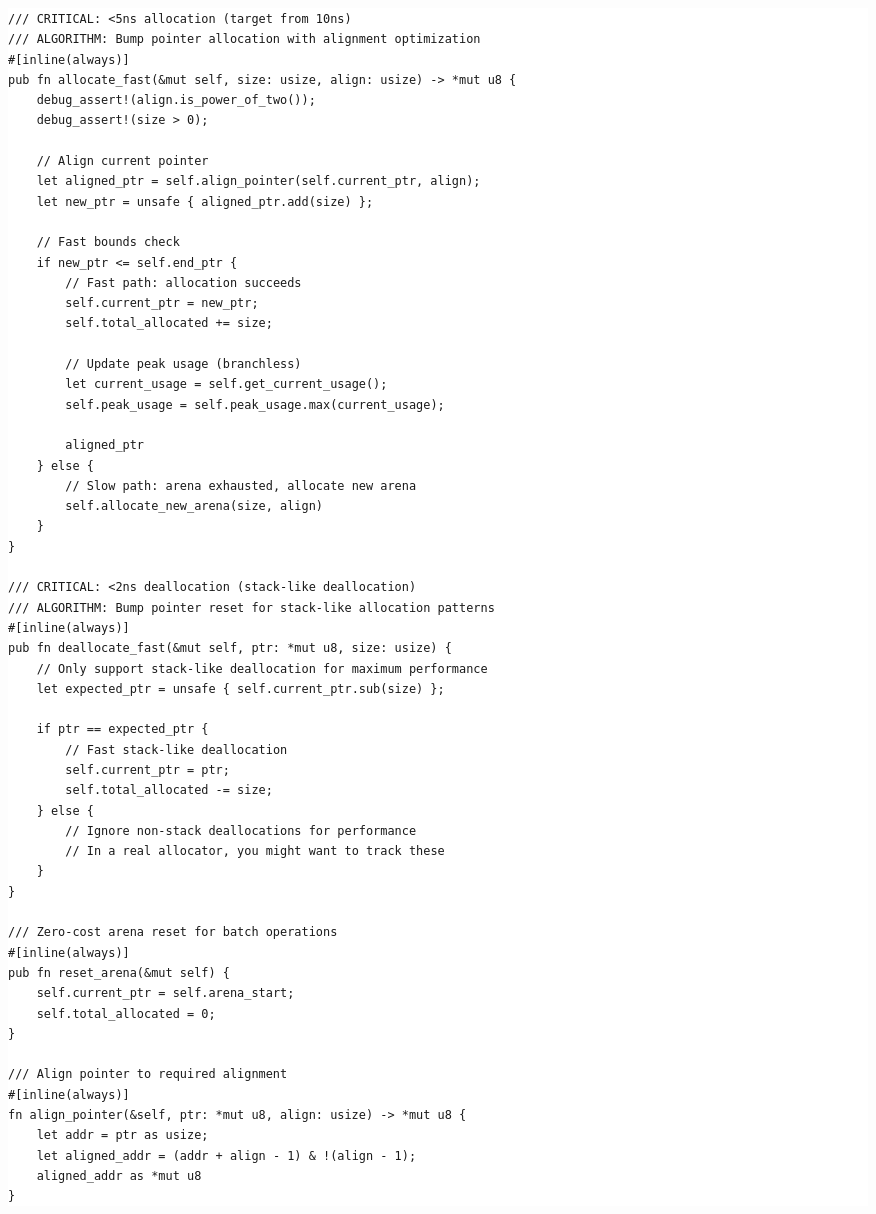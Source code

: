     /// CRITICAL: <5ns allocation (target from 10ns)
    /// ALGORITHM: Bump pointer allocation with alignment optimization
    #[inline(always)]
    pub fn allocate_fast(&mut self, size: usize, align: usize) -> *mut u8 {
        debug_assert!(align.is_power_of_two());
        debug_assert!(size > 0);
        
        // Align current pointer
        let aligned_ptr = self.align_pointer(self.current_ptr, align);
        let new_ptr = unsafe { aligned_ptr.add(size) };
        
        // Fast bounds check
        if new_ptr <= self.end_ptr {
            // Fast path: allocation succeeds
            self.current_ptr = new_ptr;
            self.total_allocated += size;
            
            // Update peak usage (branchless)
            let current_usage = self.get_current_usage();
            self.peak_usage = self.peak_usage.max(current_usage);
            
            aligned_ptr
        } else {
            // Slow path: arena exhausted, allocate new arena
            self.allocate_new_arena(size, align)
        }
    }
    
    /// CRITICAL: <2ns deallocation (stack-like deallocation)
    /// ALGORITHM: Bump pointer reset for stack-like allocation patterns
    #[inline(always)]
    pub fn deallocate_fast(&mut self, ptr: *mut u8, size: usize) {
        // Only support stack-like deallocation for maximum performance
        let expected_ptr = unsafe { self.current_ptr.sub(size) };
        
        if ptr == expected_ptr {
            // Fast stack-like deallocation
            self.current_ptr = ptr;
            self.total_allocated -= size;
        } else {
            // Ignore non-stack deallocations for performance
            // In a real allocator, you might want to track these
        }
    }
    
    /// Zero-cost arena reset for batch operations
    #[inline(always)]
    pub fn reset_arena(&mut self) {
        self.current_ptr = self.arena_start;
        self.total_allocated = 0;
    }
    
    /// Align pointer to required alignment
    #[inline(always)]
    fn align_pointer(&self, ptr: *mut u8, align: usize) -> *mut u8 {
        let addr = ptr as usize;
        let aligned_addr = (addr + align - 1) & !(align - 1);
        aligned_addr as *mut u8
    }
    